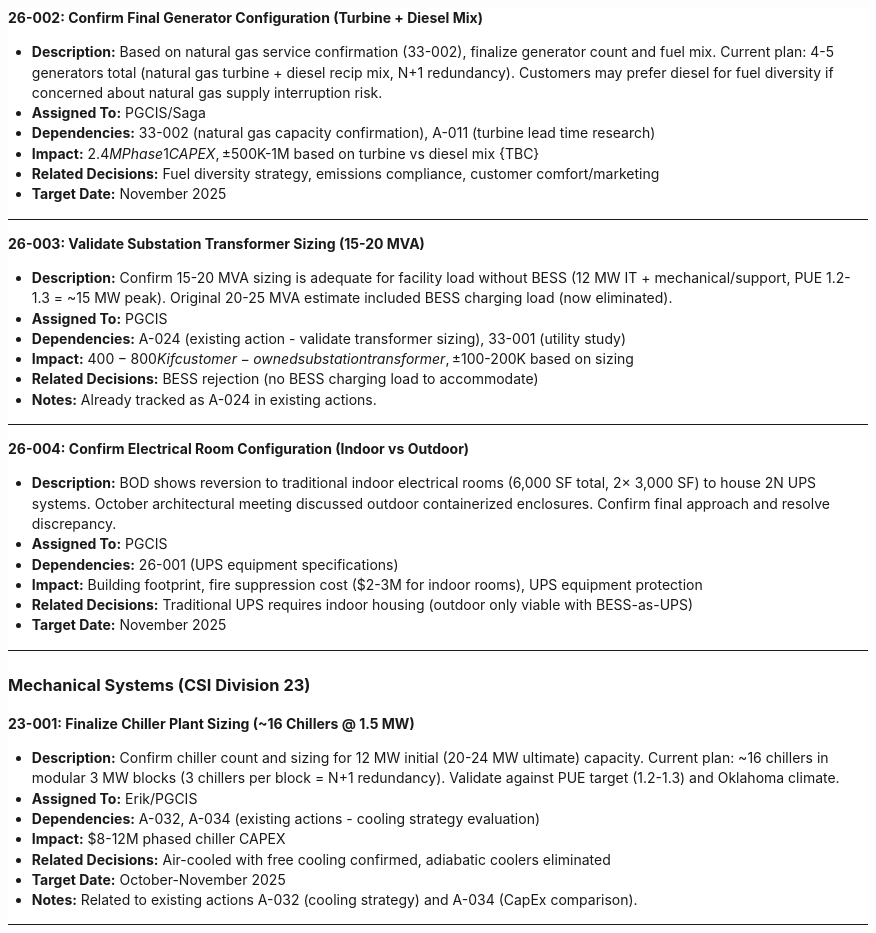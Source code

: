 
**26-002: Confirm Final Generator Configuration (Turbine + Diesel Mix)**
- **Description:** Based on natural gas service confirmation (33-002), finalize generator count and fuel mix. Current plan: 4-5 generators total (natural gas turbine + diesel recip mix, N+1 redundancy). Customers may prefer diesel for fuel diversity if concerned about natural gas supply interruption risk.
- **Assigned To:** PGCIS/Saga
- **Dependencies:** 33-002 (natural gas capacity confirmation), A-011 (turbine lead time research)
- **Impact:** $2.4M Phase 1 CAPEX, ±$500K-1M based on turbine vs diesel mix {TBC}
- **Related Decisions:** Fuel diversity strategy, emissions compliance, customer comfort/marketing
- **Target Date:** November 2025

---

**26-003: Validate Substation Transformer Sizing (15-20 MVA)**
- **Description:** Confirm 15-20 MVA sizing is adequate for facility load without BESS (12 MW IT + mechanical/support, PUE 1.2-1.3 = ~15 MW peak). Original 20-25 MVA estimate included BESS charging load (now eliminated).
- **Assigned To:** PGCIS
- **Dependencies:** A-024 (existing action - validate transformer sizing), 33-001 (utility study)
- **Impact:** $400-800K if customer-owned substation transformer, ±$100-200K based on sizing
- **Related Decisions:** BESS rejection (no BESS charging load to accommodate)
- **Notes:** Already tracked as A-024 in existing actions.

---

**26-004: Confirm Electrical Room Configuration (Indoor vs Outdoor)**
- **Description:** BOD shows reversion to traditional indoor electrical rooms (6,000 SF total, 2× 3,000 SF) to house 2N UPS systems. October architectural meeting discussed outdoor containerized enclosures. Confirm final approach and resolve discrepancy.
- **Assigned To:** PGCIS
- **Dependencies:** 26-001 (UPS equipment specifications)
- **Impact:** Building footprint, fire suppression cost ($2-3M for indoor rooms), UPS equipment protection
- **Related Decisions:** Traditional UPS requires indoor housing (outdoor only viable with BESS-as-UPS)
- **Target Date:** November 2025

---

### Mechanical Systems (CSI Division 23)

**23-001: Finalize Chiller Plant Sizing (~16 Chillers @ 1.5 MW)**
- **Description:** Confirm chiller count and sizing for 12 MW initial (20-24 MW ultimate) capacity. Current plan: ~16 chillers in modular 3 MW blocks (3 chillers per block = N+1 redundancy). Validate against PUE target (1.2-1.3) and Oklahoma climate.
- **Assigned To:** Erik/PGCIS
- **Dependencies:** A-032, A-034 (existing actions - cooling strategy evaluation)
- **Impact:** $8-12M phased chiller CAPEX
- **Related Decisions:** Air-cooled with free cooling confirmed, adiabatic coolers eliminated
- **Target Date:** October-November 2025
- **Notes:** Related to existing actions A-032 (cooling strategy) and A-034 (CapEx comparison).

---
